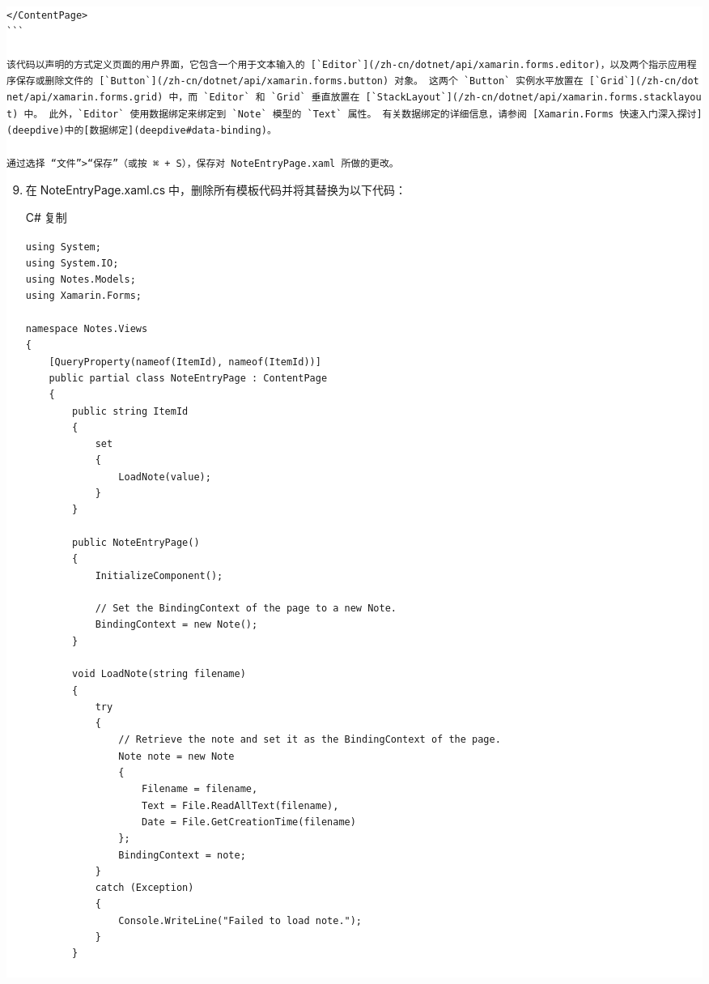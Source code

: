     </ContentPage>
    ```
    
    该代码以声明的方式定义页面的用户界面，它包含一个用于文本输入的 [`Editor`](/zh-cn/dotnet/api/xamarin.forms.editor)，以及两个指示应用程序保存或删除文件的 [`Button`](/zh-cn/dotnet/api/xamarin.forms.button) 对象。 这两个 `Button` 实例水平放置在 [`Grid`](/zh-cn/dotnet/api/xamarin.forms.grid) 中，而 `Editor` 和 `Grid` 垂直放置在 [`StackLayout`](/zh-cn/dotnet/api/xamarin.forms.stacklayout) 中。 此外，`Editor` 使用数据绑定来绑定到 `Note` 模型的 `Text` 属性。 有关数据绑定的详细信息，请参阅 [Xamarin.Forms 快速入门深入探讨](deepdive)中的[数据绑定](deepdive#data-binding)。
    
    通过选择 “文件”>“保存”（或按 ⌘ + S），保存对 NoteEntryPage.xaml 所做的更改。
    
9.  在 NoteEntryPage.xaml.cs 中，删除所有模板代码并将其替换为以下代码：
    
    C# 复制
    
    ```
    using System;
    using System.IO;
    using Notes.Models;
    using Xamarin.Forms;
    
    namespace Notes.Views
    {
        [QueryProperty(nameof(ItemId), nameof(ItemId))]
        public partial class NoteEntryPage : ContentPage
        {
            public string ItemId
            {
                set
                {
                    LoadNote(value);
                }
            }
    
            public NoteEntryPage()
            {
                InitializeComponent();
    
                // Set the BindingContext of the page to a new Note.
                BindingContext = new Note();
            }
    
            void LoadNote(string filename)
            {
                try
                {
                    // Retrieve the note and set it as the BindingContext of the page.
                    Note note = new Note
                    {
                        Filename = filename,
                        Text = File.ReadAllText(filename),
                        Date = File.GetCreationTime(filename)
                    };
                    BindingContext = note;
                }
                catch (Exception)
                {
                    Console.WriteLine("Failed to load note.");
                }
            }
    
